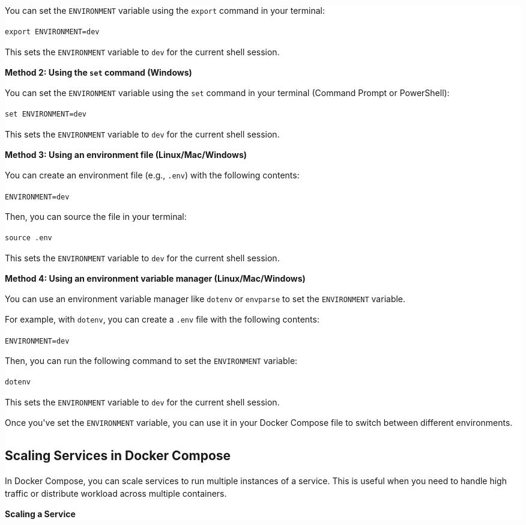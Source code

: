 You can set the `ENVIRONMENT` variable using the `export` command in your terminal:

```
export ENVIRONMENT=dev
```

This sets the `ENVIRONMENT` variable to `dev` for the current shell session.

**Method 2: Using the `set` command (Windows)**

You can set the `ENVIRONMENT` variable using the `set` command in your terminal (Command Prompt or PowerShell):

```
set ENVIRONMENT=dev
```

This sets the `ENVIRONMENT` variable to `dev` for the current shell session.

**Method 3: Using an environment file (Linux/Mac/Windows)**

You can create an environment file (e.g., `.env`) with the following contents:

```
ENVIRONMENT=dev
```

Then, you can source the file in your terminal:

```
source .env
```

This sets the `ENVIRONMENT` variable to `dev` for the current shell session.

**Method 4: Using an environment variable manager (Linux/Mac/Windows)**

You can use an environment variable manager like `dotenv` or `envparse` to set the `ENVIRONMENT` variable.

For example, with `dotenv`, you can create a `.env` file with the following contents:

```
ENVIRONMENT=dev
```

Then, you can run the following command to set the `ENVIRONMENT` variable:

```
dotenv
```

This sets the `ENVIRONMENT` variable to `dev` for the current shell session.

Once you've set the `ENVIRONMENT` variable, you can use it in your Docker Compose file to switch between different environments.

## Scaling Services in Docker Compose

In Docker Compose, you can scale services to run multiple instances of a service. This is useful when you need to handle high traffic or distribute workload across multiple containers.

**Scaling a Service**
